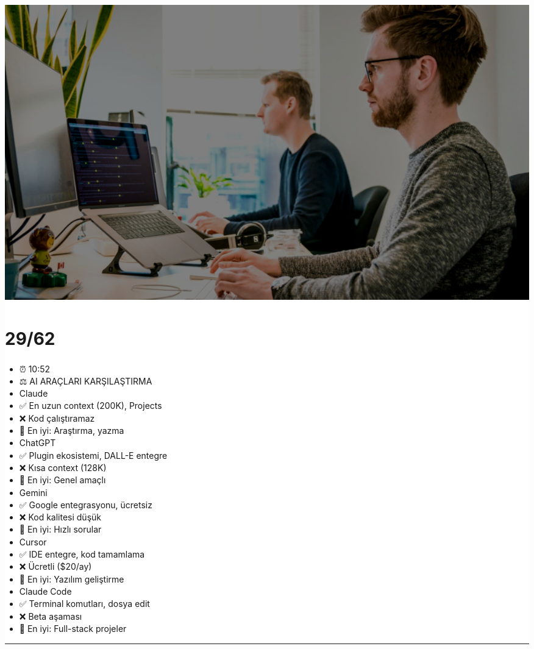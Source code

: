 ![bg right:40%](../images/slide-29-1.jpg)

# 29/62

- ⏰ 10:52
- ⚖️ AI ARAÇLARI KARŞILAŞTIRMA
- Claude
- ✅ En uzun context (200K), Projects
- ❌ Kod çalıştıramaz
- 🎯 En iyi: Araştırma, yazma
- ChatGPT
- ✅ Plugin ekosistemi, DALL-E entegre
- ❌ Kısa context (128K)
- 🎯 En iyi: Genel amaçlı
- Gemini
- ✅ Google entegrasyonu, ücretsiz
- ❌ Kod kalitesi düşük
- 🎯 En iyi: Hızlı sorular
- Cursor
- ✅ IDE entegre, kod tamamlama
- ❌ Ücretli ($20/ay)
- 🎯 En iyi: Yazılım geliştirme
- Claude Code
- ✅ Terminal komutları, dosya edit
- ❌ Beta aşaması
- 🎯 En iyi: Full-stack projeler

---